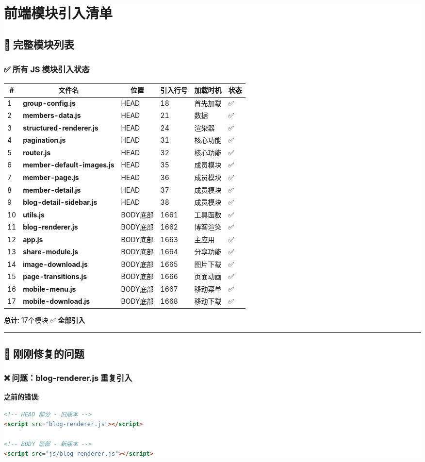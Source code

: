 # 前端模块引入清单

## 📝 完整模块列表

### ✅ 所有 JS 模块引入状态

| # | 文件名 | 位置 | 引入行号 | 加载时机 | 状态 |
|---|--------|------|---------|---------|------|
| 1 | **group-config.js** | HEAD | 18 | 首先加载 | ✅ |
| 2 | **members-data.js** | HEAD | 21 | 数据 | ✅ |
| 3 | **structured-renderer.js** | HEAD | 24 | 渲染器 | ✅ |
| 4 | **pagination.js** | HEAD | 31 | 核心功能 | ✅ |
| 5 | **router.js** | HEAD | 32 | 核心功能 | ✅ |
| 6 | **member-default-images.js** | HEAD | 35 | 成员模块 | ✅ |
| 7 | **member-page.js** | HEAD | 36 | 成员模块 | ✅ |
| 8 | **member-detail.js** | HEAD | 37 | 成员模块 | ✅ |
| 9 | **blog-detail-sidebar.js** | HEAD | 38 | 成员模块 | ✅ |
| 10 | **utils.js** | BODY底部 | 1661 | 工具函数 | ✅ |
| 11 | **blog-renderer.js** | BODY底部 | 1662 | 博客渲染 | ✅ |
| 12 | **app.js** | BODY底部 | 1663 | 主应用 | ✅ |
| 13 | **share-module.js** | BODY底部 | 1664 | 分享功能 | ✅ |
| 14 | **image-download.js** | BODY底部 | 1665 | 图片下载 | ✅ |
| 15 | **page-transitions.js** | BODY底部 | 1666 | 页面动画 | ✅ |
| 16 | **mobile-menu.js** | BODY底部 | 1667 | 移动菜单 | ✅ |
| 17 | **mobile-download.js** | BODY底部 | 1668 | 移动下载 | ✅ |

**总计**: 17个模块 ✅ **全部引入**

---

## 🔧 刚刚修复的问题

### ❌ 问题：blog-renderer.js 重复引入

**之前的错误**:
```html
<!-- HEAD 部分 - 旧版本 -->
<script src="blog-renderer.js"></script>

<!-- BODY 底部 - 新版本 -->
<script src="js/blog-renderer.js"></script>
```
